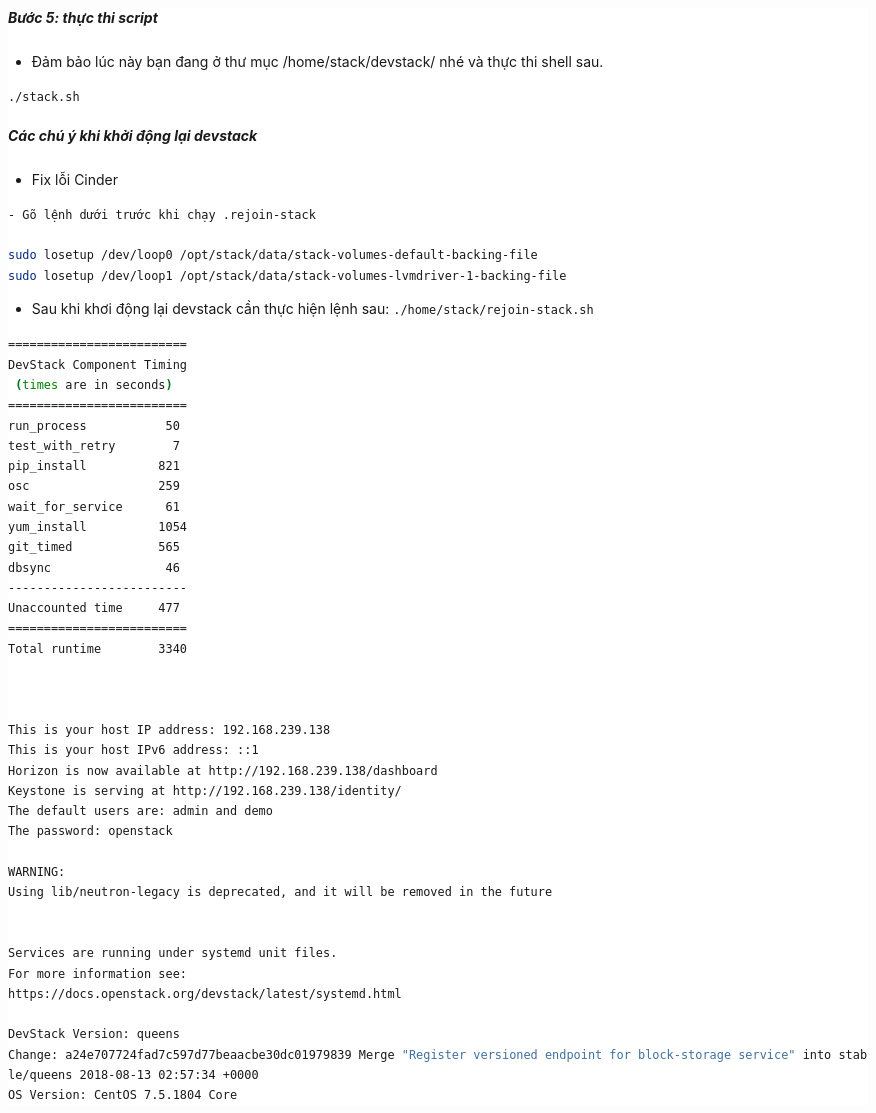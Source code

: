 ##### Bước 5: thực thi script
- Đảm bảo lúc này bạn đang ở thư mục /home/stack/devstack/ nhé và thực thi shell sau.
```sh
./stack.sh
```

##### Các chú ý khi khởi động lại devstack
- Fix lỗi Cinder
```sh
- Gõ lệnh dưới trước khi chạy .rejoin-stack

sudo losetup /dev/loop0 /opt/stack/data/stack-volumes-default-backing-file
sudo losetup /dev/loop1 /opt/stack/data/stack-volumes-lvmdriver-1-backing-file

```
- Sau khi khơi động lại devstack cần thực hiện lệnh sau: `./home/stack/rejoin-stack.sh`


``` sh
=========================
DevStack Component Timing
 (times are in seconds)
=========================
run_process           50
test_with_retry        7
pip_install          821
osc                  259
wait_for_service      61
yum_install          1054
git_timed            565
dbsync                46
-------------------------
Unaccounted time     477
=========================
Total runtime        3340



This is your host IP address: 192.168.239.138
This is your host IPv6 address: ::1
Horizon is now available at http://192.168.239.138/dashboard
Keystone is serving at http://192.168.239.138/identity/
The default users are: admin and demo
The password: openstack

WARNING:
Using lib/neutron-legacy is deprecated, and it will be removed in the future


Services are running under systemd unit files.
For more information see:
https://docs.openstack.org/devstack/latest/systemd.html

DevStack Version: queens
Change: a24e707724fad7c597d77beaacbe30dc01979839 Merge "Register versioned endpoint for block-storage service" into stable/queens 2018-08-13 02:57:34 +0000
OS Version: CentOS 7.5.1804 Core
```
